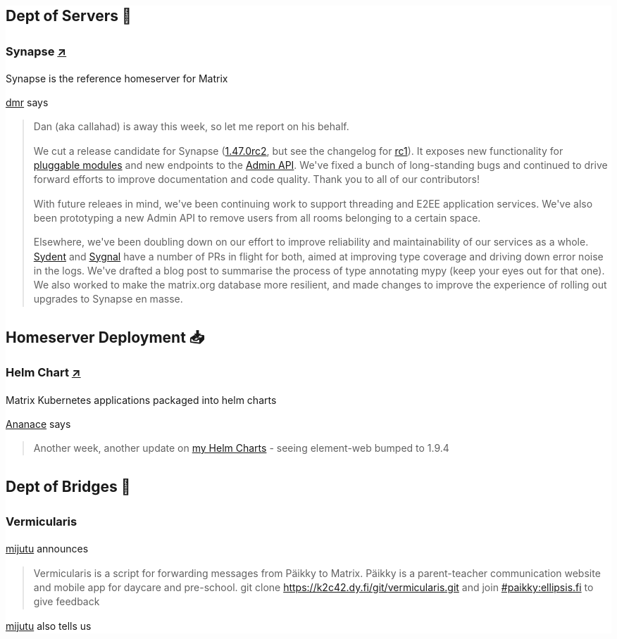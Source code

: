 ## Dept of Servers 🏢

### Synapse [↗](https://github.com/matrix-org/synapse/)

Synapse is the reference homeserver for Matrix

[dmr](https://matrix.to/#/@dmrobertson:matrix.org) says

> Dan (aka callahad) is away this week, so let me report on his behalf.
> 
> We cut a release candidate for Synapse ([1.47.0rc2](https://github.com/matrix-org/synapse/releases/tag/v1.47.0rc2), but see the changelog for [rc1](https://github.com/matrix-org/synapse/releases/tag/v1.47.0rc1)). It exposes new functionality for [pluggable modules](https://matrix-org.github.io/synapse/latest/modules/index.html) and new endpoints to the [Admin API](https://matrix-org.github.io/synapse/latest/usage/administration/admin_api/index.html). We've fixed a bunch of long-standing bugs and continued to drive forward efforts to improve documentation and code quality. Thank you to all of our contributors!
> 
> With future releaes in mind, we've been continuing work to support threading and E2EE application services. We've also been prototyping a new Admin API to remove users from all rooms belonging to a certain space.
> 
> Elsewhere, we've been doubling down on our effort to improve reliability and maintainability of our services as a whole. [Sydent](https://github.com/matrix-org/sydent) and [Sygnal](https://github.com/matrix-org/sygnal) have a number of PRs in flight for both, aimed at improving type coverage and driving down error noise in the logs. We've drafted a blog post to summarise the process of type annotating mypy (keep your eyes out for that one). We also worked to make the matrix.org database more resilient, and made changes to improve the experience of rolling out upgrades to Synapse en masse.

## Homeserver Deployment 📥️

### Helm Chart [↗](https://gitlab.com/ananace/charts)

Matrix Kubernetes applications packaged into helm charts

[Ananace](https://matrix.to/#/@ace:kittenface.studio) says

> Another week, another update on [my Helm Charts](https://gitlab.com/ananace/charts) - seeing element-web bumped to 1.9.4

## Dept of Bridges 🌉

### Vermicularis

[mijutu](https://matrix.to/#/@mijutu:ellipsis.fi) announces

> Vermicularis is a script for forwarding messages from Päikky to Matrix.  Päikky is a parent-teacher communication website and mobile app for daycare and pre-school. git clone https://k2c42.dy.fi/git/vermicularis.git and join [#paikky:ellipsis.fi](https://matrix.to/#/#paikky:ellipsis.fi) to give feedback

[mijutu](https://matrix.to/#/@mijutu:ellipsis.fi) also tells us
